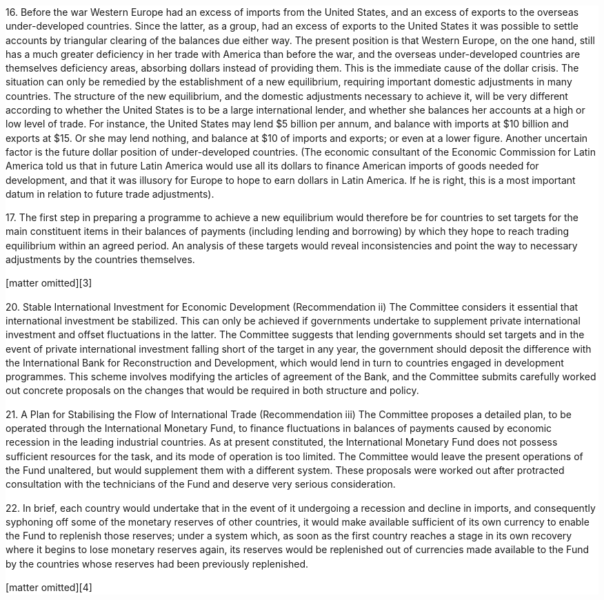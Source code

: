 16\. Before the war Western Europe had an excess of imports from the United States, and an excess of exports to the overseas under-developed countries. Since the latter, as a group, had an excess of exports to the United States it was possible to settle accounts by triangular clearing of the balances due either way. The present position is that Western Europe, on the one hand, still has a much greater deficiency in her trade with America than before the war, and the overseas under-developed countries are themselves deficiency areas, absorbing dollars instead of providing them. This is the immediate cause of the dollar crisis. The situation can only be remedied by the establishment of a new equilibrium, requiring important domestic adjustments in many countries. The structure of the new equilibrium, and the domestic adjustments necessary to achieve it, will be very different according to whether the United States is to be a large international lender, and whether she balances her accounts at a high or low level of trade. For instance, the United States may lend $5 billion per annum, and balance with imports at $10 billion and exports at $15. Or she may lend nothing, and balance at $10 of imports and exports; or even at a lower figure. Another uncertain factor is the future dollar position of under-developed countries. (The economic consultant of the Economic Commission for Latin America told us that in future Latin America would use all its dollars to finance American imports of goods needed for development, and that it was illusory for Europe to hope to earn dollars in Latin America. If he is right, this is a most important datum in relation to future trade adjustments).

17\. The first step in preparing a programme to achieve a new equilibrium would therefore be for countries to set targets for the main constituent items in their balances of payments (including lending and borrowing) by which they hope to reach trading equilibrium within an agreed period. An analysis of these targets would reveal inconsistencies and point the way to necessary adjustments by the countries themselves.

[matter omitted][3]

20\. Stable International Investment for Economic Development (Recommendation ii) The Committee considers it essential that international investment be stabilized. This can only be achieved if governments undertake to supplement private international investment and offset fluctuations in the latter. The Committee suggests that lending governments should set targets and in the event of private international investment falling short of the target in any year, the government should deposit the difference with the International Bank for Reconstruction and Development, which would lend in turn to countries engaged in development programmes. This scheme involves modifying the articles of agreement of the Bank, and the Committee submits carefully worked out concrete proposals on the changes that would be required in both structure and policy.

21\. A Plan for Stabilising the Flow of International Trade (Recommendation iii) The Committee proposes a detailed plan, to be operated through the International Monetary Fund, to finance fluctuations in balances of payments caused by economic recession in the leading industrial countries. As at present constituted, the International Monetary Fund does not possess sufficient resources for the task, and its mode of operation is too limited. The Committee would leave the present operations of the Fund unaltered, but would supplement them with a different system. These proposals were worked out after protracted consultation with the technicians of the Fund and deserve very serious consideration.

22\. In brief, each country would undertake that in the event of it undergoing a recession and decline in imports, and consequently syphoning off some of the monetary reserves of other countries, it would make available sufficient of its own currency to enable the Fund to replenish those reserves; under a system which, as soon as the first country reaches a stage in its own recovery where it begins to lose monetary reserves again, its reserves would be replenished out of currencies made available to the Fund by the countries whose reserves had been previously replenished.

[matter omitted][4]
